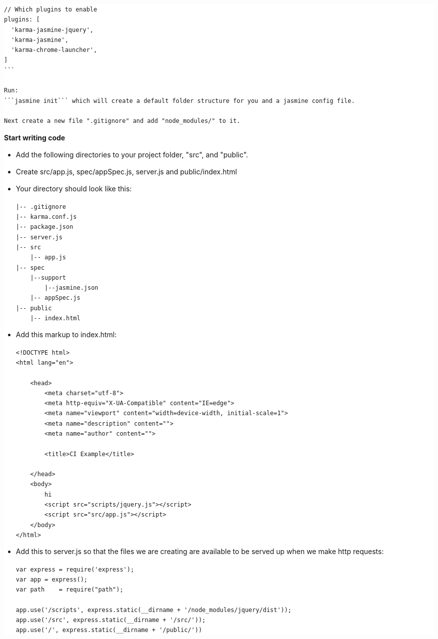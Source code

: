     // Which plugins to enable
    plugins: [
      'karma-jasmine-jquery',
      'karma-jasmine',
      'karma-chrome-launcher',
    ]
    ```
	
	Run:
	```jasmine init``` which will create a default folder structure for you and a jasmine config file.
	
	Next create a new file ".gitignore" and add "node_modules/" to it.

**Start writing code**
	
- Add the following directories to your project folder, "src", and "public". 
- Create src/app.js, spec/appSpec.js, server.js and public/index.html
- Your directory should look like this:
    ```
	|-- .gitignore
	|-- karma.conf.js
	|-- package.json	
	|-- server.js
	|-- src
		|-- app.js
	|-- spec
		|--support
			|--jasmine.json
		|-- appSpec.js
	|-- public
		|-- index.html
	```
	
- Add this markup to index.html:
	
	```
	<!DOCTYPE html>
    <html lang="en">

        <head>
            <meta charset="utf-8">
            <meta http-equiv="X-UA-Compatible" content="IE=edge">
            <meta name="viewport" content="width=device-width, initial-scale=1">
            <meta name="description" content="">
            <meta name="author" content="">

            <title>CI Example</title>
            
        </head>
        <body>
			hi
        	<script src="scripts/jquery.js"></script>
        	<script src="src/app.js"></script>
        </body>
    </html>
    ```
    
- Add this to server.js so that the files we are creating are available to be served up when we make http requests:
    
	```
	var express = require('express');
    var app = express();
    var path    = require("path");

	app.use('/scripts', express.static(__dirname + '/node_modules/jquery/dist'));
    app.use('/src', express.static(__dirname + '/src/'));
    app.use('/', express.static(__dirname + '/public/'))
